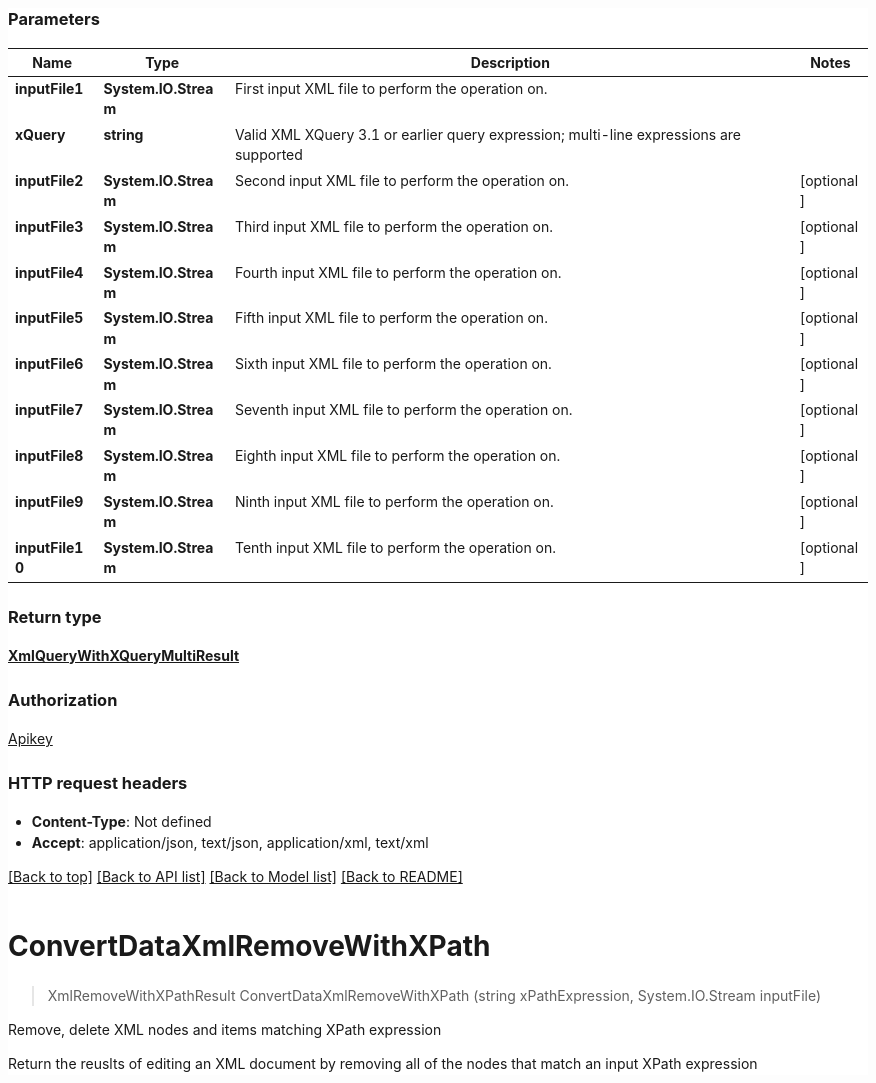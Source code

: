 ### Parameters

Name | Type | Description  | Notes
------------- | ------------- | ------------- | -------------
 **inputFile1** | **System.IO.Stream**| First input XML file to perform the operation on. | 
 **xQuery** | **string**| Valid XML XQuery 3.1 or earlier query expression; multi-line expressions are supported | 
 **inputFile2** | **System.IO.Stream**| Second input XML file to perform the operation on. | [optional] 
 **inputFile3** | **System.IO.Stream**| Third input XML file to perform the operation on. | [optional] 
 **inputFile4** | **System.IO.Stream**| Fourth input XML file to perform the operation on. | [optional] 
 **inputFile5** | **System.IO.Stream**| Fifth input XML file to perform the operation on. | [optional] 
 **inputFile6** | **System.IO.Stream**| Sixth input XML file to perform the operation on. | [optional] 
 **inputFile7** | **System.IO.Stream**| Seventh input XML file to perform the operation on. | [optional] 
 **inputFile8** | **System.IO.Stream**| Eighth input XML file to perform the operation on. | [optional] 
 **inputFile9** | **System.IO.Stream**| Ninth input XML file to perform the operation on. | [optional] 
 **inputFile10** | **System.IO.Stream**| Tenth input XML file to perform the operation on. | [optional] 

### Return type

[**XmlQueryWithXQueryMultiResult**](XmlQueryWithXQueryMultiResult.md)

### Authorization

[Apikey](../README.md#Apikey)

### HTTP request headers

 - **Content-Type**: Not defined
 - **Accept**: application/json, text/json, application/xml, text/xml

[[Back to top]](#) [[Back to API list]](../README.md#documentation-for-api-endpoints) [[Back to Model list]](../README.md#documentation-for-models) [[Back to README]](../README.md)

<a name="convertdataxmlremovewithxpath"></a>
# **ConvertDataXmlRemoveWithXPath**
> XmlRemoveWithXPathResult ConvertDataXmlRemoveWithXPath (string xPathExpression, System.IO.Stream inputFile)

Remove, delete XML nodes and items matching XPath expression

Return the reuslts of editing an XML document by removing all of the nodes that match an input XPath expression
